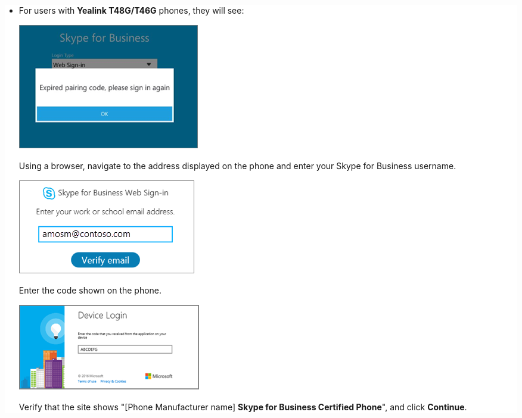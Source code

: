 
  

  
  - For users with **Yealink T48G/T46G** phones, they will see:
    
     ![Yealink phones logon.](images/3a4462ac-0c59-409e-a3bb-1451cdcc8676.png)
  

  

  

    Using a browser, navigate to the address displayed on the phone and enter your Skype for Business username.
    
     ![Deploying phones.](images/7c540b85-dc37-4ce7-a077-9e3454a0efd0.png)
  

    Enter the code shown on the phone.
    
     ![Deploying phones.](images/d6b88016-35d2-41d1-a0da-81fef34521d4.png)
  

    Verify that the site shows "[Phone Manufacturer name] **Skype for Business Certified Phone**", and click **Continue**.
    